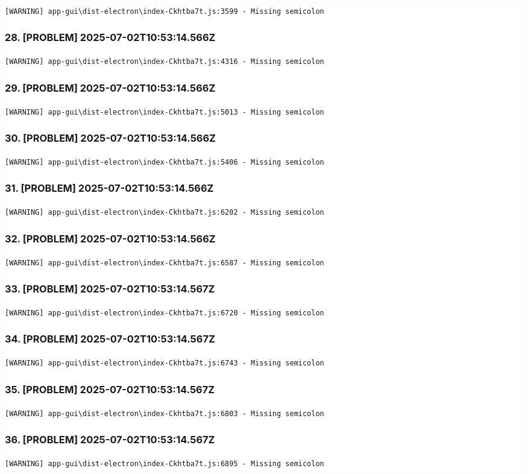 ```
[WARNING] app-gui\dist-electron\index-Ckhtba7t.js:3599 - Missing semicolon
```

### 28. [PROBLEM] 2025-07-02T10:53:14.566Z

```
[WARNING] app-gui\dist-electron\index-Ckhtba7t.js:4316 - Missing semicolon
```

### 29. [PROBLEM] 2025-07-02T10:53:14.566Z

```
[WARNING] app-gui\dist-electron\index-Ckhtba7t.js:5013 - Missing semicolon
```

### 30. [PROBLEM] 2025-07-02T10:53:14.566Z

```
[WARNING] app-gui\dist-electron\index-Ckhtba7t.js:5406 - Missing semicolon
```

### 31. [PROBLEM] 2025-07-02T10:53:14.566Z

```
[WARNING] app-gui\dist-electron\index-Ckhtba7t.js:6202 - Missing semicolon
```

### 32. [PROBLEM] 2025-07-02T10:53:14.566Z

```
[WARNING] app-gui\dist-electron\index-Ckhtba7t.js:6587 - Missing semicolon
```

### 33. [PROBLEM] 2025-07-02T10:53:14.567Z

```
[WARNING] app-gui\dist-electron\index-Ckhtba7t.js:6720 - Missing semicolon
```

### 34. [PROBLEM] 2025-07-02T10:53:14.567Z

```
[WARNING] app-gui\dist-electron\index-Ckhtba7t.js:6743 - Missing semicolon
```

### 35. [PROBLEM] 2025-07-02T10:53:14.567Z

```
[WARNING] app-gui\dist-electron\index-Ckhtba7t.js:6803 - Missing semicolon
```

### 36. [PROBLEM] 2025-07-02T10:53:14.567Z

```
[WARNING] app-gui\dist-electron\index-Ckhtba7t.js:6895 - Missing semicolon
```
